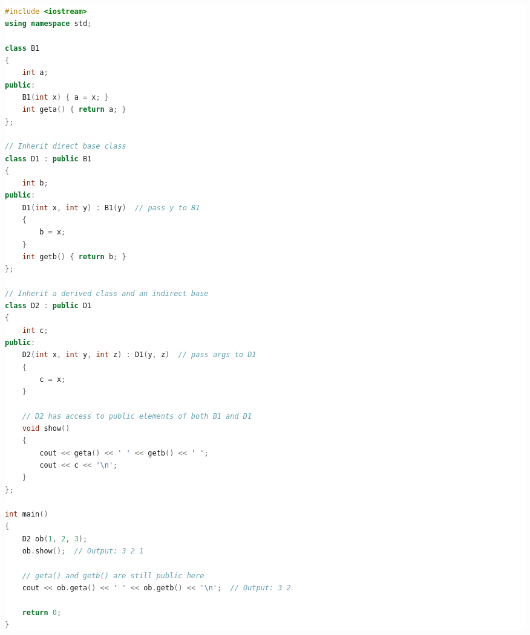 ```cpp
#include <iostream>
using namespace std;

class B1
{
    int a;
public:
    B1(int x) { a = x; }
    int geta() { return a; }
};

// Inherit direct base class
class D1 : public B1
{
    int b;
public:
    D1(int x, int y) : B1(y)  // pass y to B1
    {
        b = x;
    }
    int getb() { return b; }
};

// Inherit a derived class and an indirect base
class D2 : public D1
{
    int c;
public:
    D2(int x, int y, int z) : D1(y, z)  // pass args to D1
    {
        c = x;
    }
    
    // D2 has access to public elements of both B1 and D1
    void show()
    {
        cout << geta() << ' ' << getb() << ' ';
        cout << c << '\n';
    }
};

int main()
{
    D2 ob(1, 2, 3);
    ob.show();  // Output: 3 2 1
    
    // geta() and getb() are still public here
    cout << ob.geta() << ' ' << ob.getb() << '\n';  // Output: 3 2
    
    return 0;
}
```
